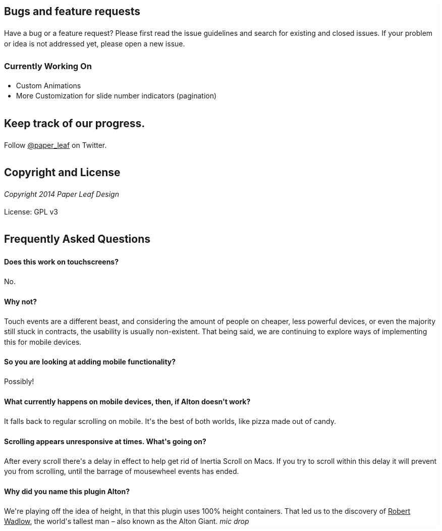 ## Bugs and feature requests ##

Have a bug or a feature request? Please first read the issue guidelines and search for existing and closed issues. If your problem or idea is not addressed yet, please open a new issue.

### Currently Working On ###
* Custom Animations
* More Customization for slide number indicators (pagination)

## Keep track of our progress. ##

Follow [@paper_leaf](https://twitter.com/paper_leaf) on Twitter.

## Copyright and License ##
*Copyright 2014 Paper Leaf Design*

License: GPL v3

## Frequently Asked Questions ##
#### Does this work on touchscreens? ####
No.
#### Why not? ####
Touch events are a different beast, and considering the amount of people on cheaper, less powerful devices, or even the majority still stuck in contracts, the usability is usually non-existent. That being said, we are continuing to explore ways of implementing this for mobile devices.
#### So you are looking at adding mobile functionality? ####
Possibly!
#### What currently happens on mobile devices, then, if Alton doesn't work? ####
It falls back to regular scrolling on mobile. It's the best of both worlds, like pizza made out of candy.
#### Scrolling appears unresponsive at times. What's going on? ####
After every scroll there's a delay in effect to help get rid of Inertia Scroll on Macs. If you try to scroll within this delay it will prevent you from scrolling, until the barrage of mousewheel events has ended.
#### Why did you name this plugin Alton? ####
We're playing off the idea of height, in that this plugin uses 100% height containers. That led us to the discovery of [Robert Wadlow](http://en.wikipedia.org/wiki/Robert_Wadlow), the world's tallest man – also known as the Alton Giant. *mic drop*
